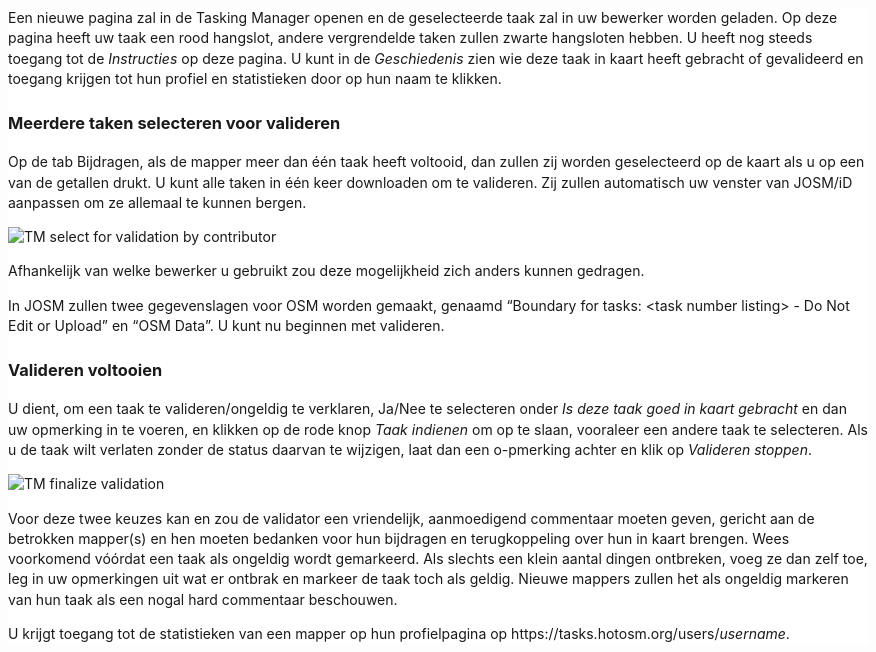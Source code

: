 Een nieuwe pagina zal in de Tasking Manager openen en de geselecteerde taak zal in uw bewerker worden geladen. Op deze pagina heeft uw taak een rood hangslot, andere vergrendelde taken zullen zwarte hangsloten hebben. U heeft nog steeds toegang tot de *Instructies* op deze pagina. U kunt in de *Geschiedenis* zien wie deze taak in kaart heeft gebracht of gevalideerd en toegang krijgen tot hun profiel en statistieken door op hun naam te klikken.

### Meerdere taken selecteren voor valideren

Op de tab Bijdragen, als de mapper meer dan één taak heeft voltooid, dan zullen zij worden geselecteerd op de kaart als u op een van de getallen drukt. U kunt alle taken in één keer downloaden om te valideren. Zij zullen automatisch uw venster van JOSM/iD aanpassen om ze allemaal te kunnen bergen.

![TM select for validation by contributor][]

Afhankelijk van welke bewerker u gebruikt zou deze mogelijkheid zich anders kunnen gedragen.

In JOSM zullen twee gegevenslagen voor OSM worden gemaakt, genaamd “Boundary for tasks: &lt;task number listing&gt;  - Do Not Edit or Upload” en “OSM Data”. U kunt nu beginnen met valideren.





### Valideren voltooien


U dient, om een taak te valideren/ongeldig te verklaren, Ja/Nee te selecteren onder *Is deze taak goed in kaart gebracht* en dan uw opmerking in te voeren, en klikken op de rode knop *Taak indienen* om op te slaan, vooraleer een andere taak te selecteren. Als u de taak wilt verlaten zonder de status daarvan te wijzigen, laat dan een o-pmerking achter en klik op *Valideren stoppen*.

![TM finalize validation][]

Voor deze twee keuzes kan en zou de validator een vriendelijk, aanmoedigend commentaar moeten geven, gericht aan de betrokken mapper(s) en hen moeten bedanken voor hun bijdragen en terugkoppeling over hun in kaart brengen. Wees voorkomend vóórdat een taak als ongeldig wordt gemarkeerd. Als slechts een klein aantal dingen ontbreken, voeg ze dan zelf toe, leg in uw opmerkingen uit wat er ontbrak en markeer de taak toch als geldig. Nieuwe mappers zullen het als ongeldig markeren van hun taak als een nogal hard commentaar beschouwen.

U krijgt toegang tot de statistieken van een mapper op hun profielpagina op https://<i></i>tasks.hotosm.org/users/_username_. 


[TM overview]: /images/coordination/tm4_overview.png
[TM4-user-guide-1]: /images/coordination/tm4_quickstart_step_1.jpg
[TM4-user-guide-2a]: /images/coordination/tm4_quickstart_step_2a.jpg
[TM4-user-guide-2b]: /images/coordination/tm4_quickstart_step_2b.jpg
[TM4-user-guide-3]: /images/coordination/tm4_quickstart_step_3.jpg
[TM4-user-guide-4a]: /images/coordination/tm4_quickstart_step_4a.jpg
[TM4-user-guide-4b]: /images/coordination/tm4_quickstart_step_4b.jpg
[TM4-user-guide-5]: /images/coordination/tm4_quickstart_step_5.jpg
[TM4-user-guide-6]: /images/coordination/tm4_quickstart_step_6.jpg
[TM4-user-guide-7]: /images/coordination/tm4_quickstart_step_7.jpg
[TM4-user-guide-8]: /images/coordination/tm4_quickstart_step_8.jpg
[TM4-user-guide-9]: /images/coordination/tm4_quickstart_step_9.jpg
[TM4-user-guide-10]: /images/coordination/tm4_quickstart_step_10.jpg
[TM language editor]: /images/coordination/tm4_editor-language.png
[TM personal]: /images/coordination/tm4_personal.png
[TM notifications]: /images/coordination/tm4_notifications.png
[TM Start mapping]: /images/coordination/tm4_start_mapping.png
[TM show map]: /images/coordination/tm4_showmap.png
[TM filter projects]: /images/coordination/tm4_filterprojects.png
[TM map]: /images/coordination/tm4_locationmap.png
[TM4 contribute]: /images/coordination/tm4_contribute.png
[TM4 project graph]: /images/coordination/tm4_projectgraph.png
[TM map key]: /images/coordination/tm4_key-to-squares.png
[TM padlock]: /images/coordination/tm4_padlock.png
[TM end mapping]: /images/coordination/tm4_end_mapping.png
[TM history instructions]: /images/coordination/tm4_completion-instructions-history.png
[TM Map a Task]: /images/coordination/tm4_MapATask.png
[TM contribute]: /images/coordination/tasking_manager_contribute.png
[ID normal]: /images/coordination/tm4_iDeditor.png
[ID full screen]: /images/coordination/tm4_iDeditor_fullsz.png
[TM map tab]: /images/coordination/tasking_manager_map_tab.png
[TM unlock]: /images/coordination/tasking_manager_unlock_task.png
[TM project map]: /images/coordination/tasking_manager_project_map.png
[TM project description]: /images/coordination/tm4_project_description.png
[TM comments]: /images/coordination/tm4_comments.png
[TM task selection]: /images/coordination/tasking_manager_task_selection.png
[TM choose project for validation]: /images/coordination/tm4_validation_select_projects.png
[TM filter project for validation]: /images/coordination/tm4_validation_filter_projects.png
[TM select for validation]: /images/coordination/tm4_validation_selection.png
[TM select for validation by contributor]: /images/coordination/tm4_validation_contributor_selection.png
[TM multi selection]: /images/coordination/tasking_manager_multi_selection.png
[TM finalize validation]: /images/coordination/tm4_validation_finalize.png
